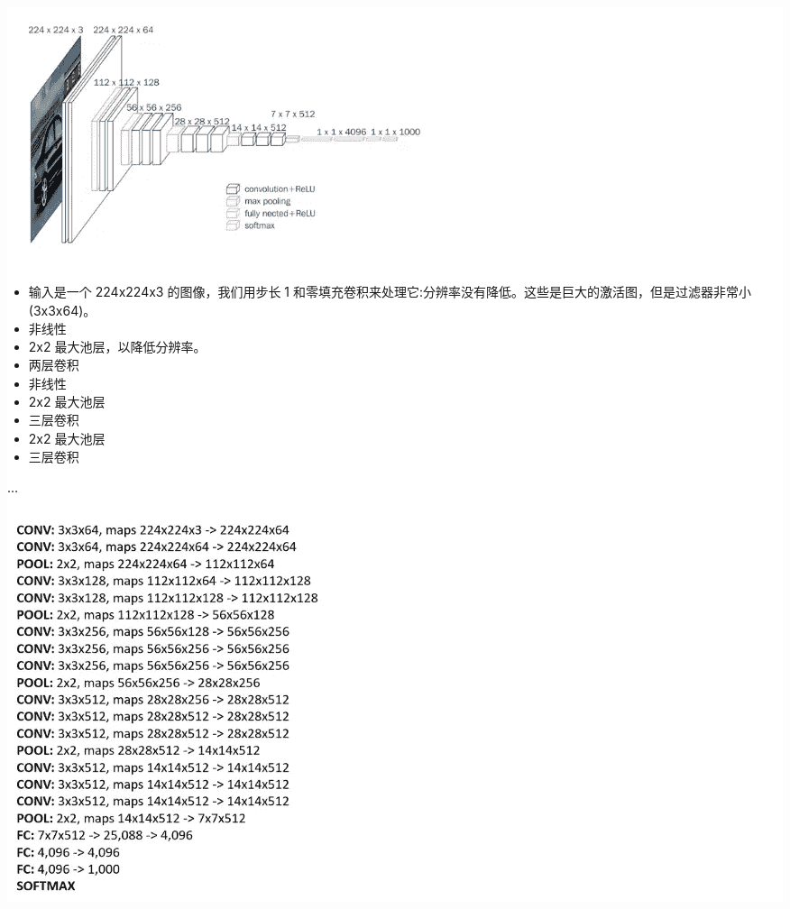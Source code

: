 ![](img/051b51ef21e4fcd268f1c900b11459a3.png)

*   输入是一个 224x224x3 的图像，我们用步长 1 和零填充卷积来处理它:分辨率没有降低。这些是巨大的激活图，但是过滤器非常小(3x3x64)。
*   非线性
*   2x2 最大池层，以降低分辨率。
*   两层卷积
*   非线性
*   2x2 最大池层
*   三层卷积
*   2x2 最大池层
*   三层卷积

…

![](img/a89c0084d6168c62e0a51b3ebe9b2804.png)
